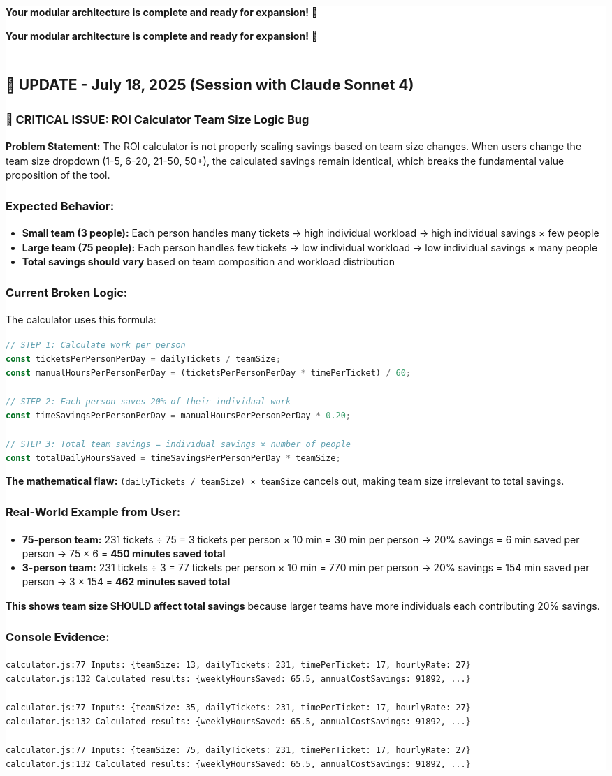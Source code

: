 **Your modular architecture is complete and ready for expansion!** 🚀


**Your modular architecture is complete and ready for expansion!** 🚀

---

## 📅 UPDATE - July 18, 2025 (Session with Claude Sonnet 4)

### **🔴 CRITICAL ISSUE: ROI Calculator Team Size Logic Bug**

**Problem Statement:**
The ROI calculator is not properly scaling savings based on team size changes. When users change the team size dropdown (1-5, 6-20, 21-50, 50+), the calculated savings remain identical, which breaks the fundamental value proposition of the tool.

### **Expected Behavior:**
- **Small team (3 people):** Each person handles many tickets → high individual workload → high individual savings × few people
- **Large team (75 people):** Each person handles few tickets → low individual workload → low individual savings × many people
- **Total savings should vary** based on team composition and workload distribution

### **Current Broken Logic:**
The calculator uses this formula:
```javascript
// STEP 1: Calculate work per person  
const ticketsPerPersonPerDay = dailyTickets / teamSize;
const manualHoursPerPersonPerDay = (ticketsPerPersonPerDay * timePerTicket) / 60;

// STEP 2: Each person saves 20% of their individual work
const timeSavingsPerPersonPerDay = manualHoursPerPersonPerDay * 0.20;

// STEP 3: Total team savings = individual savings × number of people
const totalDailyHoursSaved = timeSavingsPerPersonPerDay * teamSize;
```

**The mathematical flaw:** `(dailyTickets / teamSize) × teamSize` cancels out, making team size irrelevant to total savings.

### **Real-World Example from User:**
- **75-person team:** 231 tickets ÷ 75 = 3 tickets per person × 10 min = 30 min per person → 20% savings = 6 min saved per person → 75 × 6 = **450 minutes saved total**
- **3-person team:** 231 tickets ÷ 3 = 77 tickets per person × 10 min = 770 min per person → 20% savings = 154 min saved per person → 3 × 154 = **462 minutes saved total**

**This shows team size SHOULD affect total savings** because larger teams have more individuals each contributing 20% savings.

### **Console Evidence:**
```
calculator.js:77 Inputs: {teamSize: 13, dailyTickets: 231, timePerTicket: 17, hourlyRate: 27}
calculator.js:132 Calculated results: {weeklyHoursSaved: 65.5, annualCostSavings: 91892, ...}

calculator.js:77 Inputs: {teamSize: 35, dailyTickets: 231, timePerTicket: 17, hourlyRate: 27}  
calculator.js:132 Calculated results: {weeklyHoursSaved: 65.5, annualCostSavings: 91892, ...}

calculator.js:77 Inputs: {teamSize: 75, dailyTickets: 231, timePerTicket: 17, hourlyRate: 27}
calculator.js:132 Calculated results: {weeklyHoursSaved: 65.5, annualCostSavings: 91892, ...}
```
